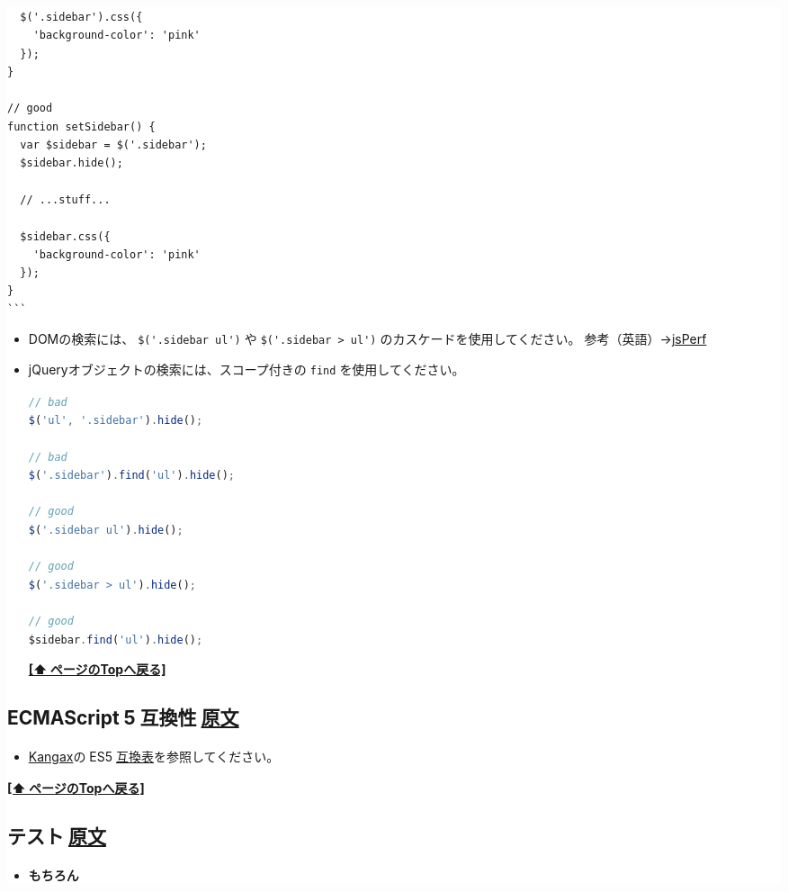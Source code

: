       $('.sidebar').css({
        'background-color': 'pink'
      });
    }

    // good
    function setSidebar() {
      var $sidebar = $('.sidebar');
      $sidebar.hide();

      // ...stuff...

      $sidebar.css({
        'background-color': 'pink'
      });
    }
    ```

  - DOMの検索には、 `$('.sidebar ul')` や `$('.sidebar > ul')` のカスケードを使用してください。 参考（英語）→[jsPerf](http://jsperf.com/jquery-find-vs-context-sel/16)

  - jQueryオブジェクトの検索には、スコープ付きの `find` を使用してください。

    ```javascript
    // bad
    $('ul', '.sidebar').hide();

    // bad
    $('.sidebar').find('ul').hide();

    // good
    $('.sidebar ul').hide();

    // good
    $('.sidebar > ul').hide();

    // good
    $sidebar.find('ul').hide();
    ```

    **[[⬆ ページのTopへ戻る]](#TOC)**


## <a name='es5'>ECMAScript 5 互換性</a> [原文](https://github.com/airbnb/javascript#es5)

  - [Kangax](https://twitter.com/kangax/)の ES5 [互換表](http://kangax.github.com/es5-compat-table/)を参照してください。

  **[[⬆ ページのTopへ戻る]](#TOC)**


## <a name='testing'>テスト</a> [原文](https://github.com/airbnb/javascript#testing)

  - **もちろん**

